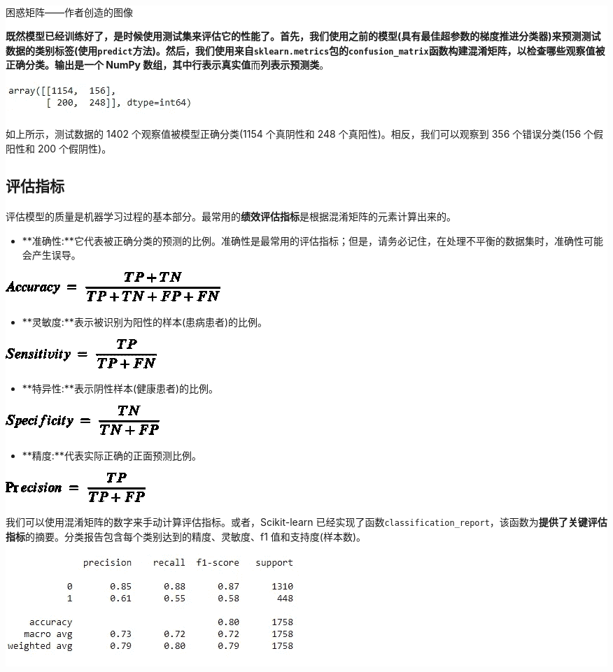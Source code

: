 困惑矩阵——作者创造的图像

**既然模型已经训练好了，是时候使用测试集来评估它的性能了。**首先，我们使用之前的模型(具有最佳超参数的梯度推进分类器)来预测测试数据的类别标签(使用`predict`方法)。然后，我们使用来自`sklearn.metrics`包的`confusion_matrix`函数构建混淆矩阵，以检查哪些观察值被正确分类。输出是一个 NumPy 数组，其中**行表示真实值**而**列表示预测类**。

![](img/f2130431495aa05946206fada347cada.png)

如上所示，测试数据的 1402 个观察值被模型正确分类(1154 个真阴性和 248 个真阳性)。相反，我们可以观察到 356 个错误分类(156 个假阳性和 200 个假阴性)。

## 评估指标

评估模型的质量是机器学习过程的基本部分。最常用的**绩效评估指标**是根据混淆矩阵的元素计算出来的。

*   **准确性:**它代表被正确分类的预测的比例。准确性是最常用的评估指标；但是，请务必记住，在处理不平衡的数据集时，准确性可能会产生误导。

![](img/0498ab20de6f1dc8bae63bdd7e7e3d47.png)

*   **灵敏度:**表示被识别为阳性的样本(患病患者)的比例。

![](img/7e43659c09ee23ad7d340eccc434e6ff.png)

*   **特异性:**表示阴性样本(健康患者)的比例。

![](img/c70268bfc4f8fd6dcf401914b692dc42.png)

*   **精度:**代表实际正确的正面预测比例。

![](img/a693ddd9183859d36e6b632e5ed9de1b.png)

我们可以使用混淆矩阵的数字来手动计算评估指标。或者，Scikit-learn 已经实现了函数`classification_report`，该函数为**提供了关键评估指标**的摘要。分类报告包含每个类别达到的精度、灵敏度、f1 值和支持度(样本数)。

![](img/22ad65dc1305e6a2ce41c5209029cb8f.png)
